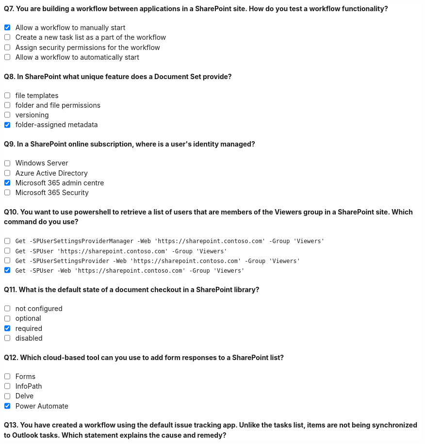 #### Q7. You are building a workflow between applications in a SharePoint site. How do you test a workflow functionality?

- [x] Allow a workflow to manually start
- [ ] Create a new task list as a part of the workflow
- [ ] Assign security permissions for the workflow
- [ ] Allow a workflow to automatically start

#### Q8. In SharePoint what unique feature does a Document Set provide?

- [ ] file templates
- [ ] folder and file permissions
- [ ] versioning
- [x] folder-assigned metadata

#### Q9. In a SharePoint online subscription, where is a user's identity managed?

- [ ] Windows Server
- [ ] Azure Active Directory
- [x] Microsoft 365 admin centre
- [ ] Microsoft 365 Security

#### Q10. You want to use powershell to retrieve a list of users that are members of the Viewers group in a SharePoint site. Which command do you use?

- [ ] `Get -SPUserSettingsProviderManager -Web 'https://sharepoint.contoso.com' -Group 'Viewers'`
- [ ] `Get -SPUser 'https://sharepoint.contoso.com' -Group 'Viewers'`
- [ ] `Get -SPUserSettingsProvider -Web 'https://sharepoint.contoso.com' -Group 'Viewers'`
- [x] `Get -SPUser -Web 'https://sharepoint.contoso.com' -Group 'Viewers'`

#### Q11. What is the default state of a document checkout in a SharePoint library?

- [ ] not configured
- [ ] optional
- [x] required
- [ ] disabled

#### Q12. Which cloud-based tool can you use to add form responses to a SharePoint list?

- [ ] Forms
- [ ] InfoPath
- [ ] Delve
- [x] Power Automate

#### Q13. You have created a workflow using the default issue tracking app. Unlike the tasks list, items are not being synchronized to Outlook tasks. Which statement explains the cause and remedy?
